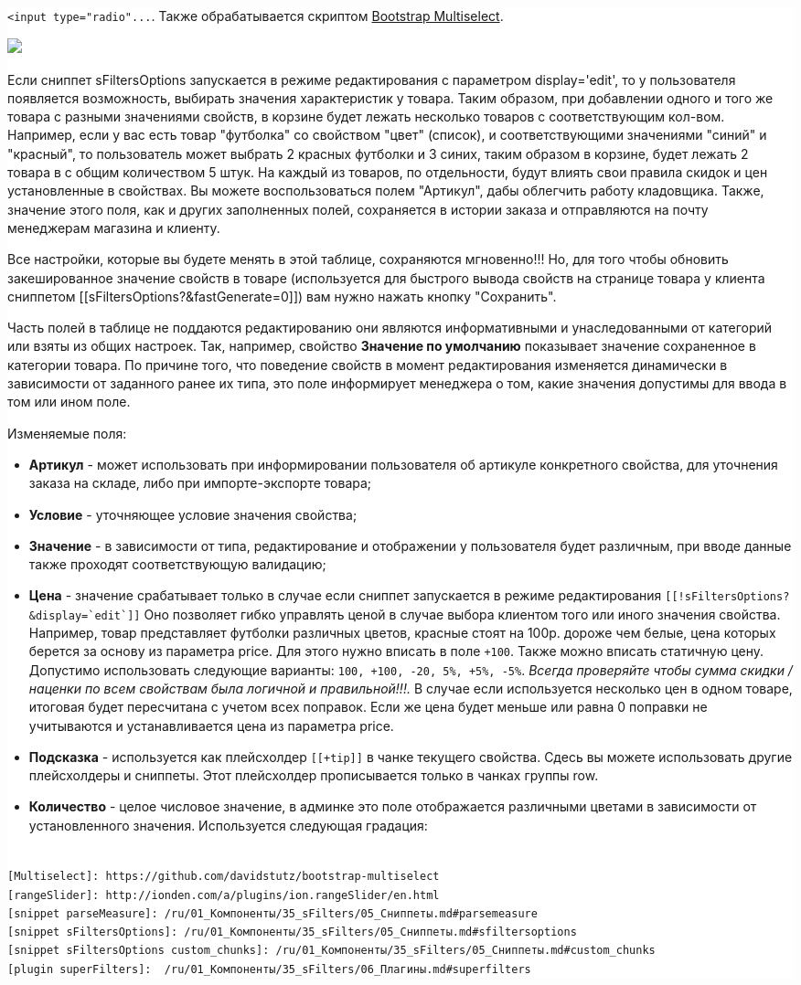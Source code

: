 ```<input type="radio"...```. Также обрабатывается скриптом [Bootstrap Multiselect](https://github.com/davidstutz/bootstrap-multiselect).
<!-- cвойства_товара_скомбрис1_03.png -->
<a rel="fancybox" href="https://file.modx.pro/files/1/1/f/11f5bc9962c3f87d6d84f1c62cff09df.png"><img src="https://file.modx.pro/files/1/1/f/11f5bc9962c3f87d6d84f1c62cff09dfs.jpg" class="fancybox thumbnail center"></a>
<!-- [![](https://file.modx.pro/files/1/1/f/11f5bc9962c3f87d6d84f1c62cff09dfs.jpg)](https://file.modx.pro/files/1/1/f/11f5bc9962c3f87d6d84f1c62cff09df.png) -->

Если сниппет sFiltersOptions запускается в режиме редактирования с параметром
display='edit', то у пользователя появляется возможность, выбирать значения характеристик
у товара. Таким образом, при добавлении одного и того же товара с разными
значениями свойств, в корзине будет лежать несколько товаров с соответствующим
кол-вом. Например, если у вас есть товар "футболка" со свойством "цвет" (список),
и соответствующими значениями "синий" и "красный", то пользователь может выбрать
2 красных футболки и 3 синих, таким образом в корзине, будет лежать 2 товара в
с общим количеством 5 штук.
На каждый из товаров, по отдельности, будут влиять свои правила скидок и цен установленные
в свойствах. Вы можете воспользоваться полем "Артикул", дабы облегчить работу кладовщика.
Также, значение этого поля, как и других заполненных полей, сохраняется в истории
заказа и отправляются на почту менеджерам магазина и клиенту.

Все настройки, которые вы будете менять в этой таблице, сохраняются мгновенно!!!
Но, для того чтобы обновить закешированное значение свойств в товаре (используется
для быстрого вывода свойств на странице товара у клиента сниппетом
[[sFiltersOptions?&fastGenerate=0]]) вам нужно нажать кнопку "Сохранить".

Часть полей в таблице не поддаются редактированию они являются информативными и
унаследованными от категорий или взяты из общих настроек. Так, например, свойство
**Значение по умолчанию** показывает значение сохраненное в категории товара.
По причине того, что поведение свойств в момент редактирования изменяется динамически
в зависимости от заданного ранее их типа, это поле информирует менеджера о том,
какие значения допустимы для ввода в том или ином поле.

Изменяемые поля:

- **Артикул** - может использовать при информировании пользователя об артикуле
								конкретного свойства, для уточнения заказа на складе, либо при
								импорте-экспорте товара;
- **Условие** - уточняющее условие значения свойства;
- **Значение** - в зависимости от типа, редактирование и отображении у пользователя
								 будет различным, при вводе данные также проходят соответствующую валидацию;
- <a name="price"></a>**Цена** - значение срабатывает только в случае если сниппет запускается
						 в режиме редактирования ``[[!sFiltersOptions?&display=`edit`]]``
						 Оно позволяет гибко управлять ценой в случае выбора клиентом того
						 или иного значения свойства. Например, товар представляет футболки
						 различных цветов, красные стоят на 100р. дороже чем белые, цена
						 которых берется за основу из параметра price. Для этого нужно вписать
						 в поле ``+100``. Также можно вписать статичную цену. Допустимо
						 использовать следующие варианты: ``100, +100, -20, 5%, +5%, -5%``.
						 _Всегда проверяйте чтобы сумма скидки / наценки по всем свойствам была
						 логичной и правильной!!!._ В случае если используется несколько цен
						 в одном товаре, итоговая будет пересчитана с учетом всех поправок.
						 Если же цена будет меньше или равна 0 поправки не учитываются и устанавливается
						 цена из параметра price.

- **Подсказка** - используется как плейсхолдер `[[+tip]]` в чанке текущего свойства.
									Сдесь вы можете использовать другие плейсхолдеры и сниппеты.
									Этот плейсхолдер прописывается только в чанках группы row.

- **Количество** - целое числовое значение, в админке это поле отображается
									 различными цветами в зависимости от установленного значения.
									 Используется следующая градация:
```

[Multiselect]: https://github.com/davidstutz/bootstrap-multiselect
[rangeSlider]: http://ionden.com/a/plugins/ion.rangeSlider/en.html
[snippet parseMeasure]: /ru/01_Компоненты/35_sFilters/05_Сниппеты.md#parsemeasure
[snippet sFiltersOptions]: /ru/01_Компоненты/35_sFilters/05_Сниппеты.md#sfiltersoptions
[snippet sFiltersOptions custom_chunks]: /ru/01_Компоненты/35_sFilters/05_Сниппеты.md#custom_chunks
[plugin superFilters]:  /ru/01_Компоненты/35_sFilters/06_Плагины.md#superfilters